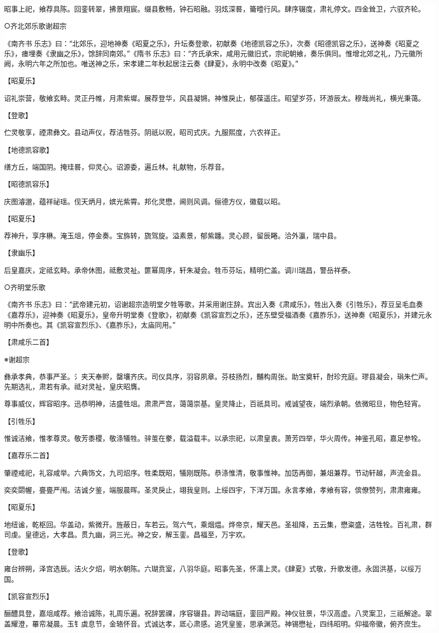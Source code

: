 昭事上祀，飨荐具陈。回銮转翠，拂景翔宸。缀县敷畅，钟石昭融。羽炫深晷，籥曀行风。肆序辍度，肃礼停文。四金耸卫，六驭齐轮。  

○齐北郊乐歌谢超宗  

《南齐书 乐志》曰：“北郊乐，迎地神奏《昭夏之乐》，升坛奏登歌，初献奏《地德凯容之乐》，次奏《昭德凯容之乐》，送神奏《昭夏之乐》，瘗埋奏《隶幽之乐》，馀辞同南郊。”《隋书 乐志》曰：“齐氏承宋，咸用元徽旧式，宗祀朝飨，奏乐俱同。惟增北郊之礼，乃元徽所阙，永明六年之所加也。唯送神之乐，宋孝建二年秋起居注云奏《肆夏》，永明中改奏《昭夏》。”  

【昭夏乐】  

诏礼崇营，敬飨玄畤。灵正丹帷，月肃紫墀。展荐登华，风县凝锵。神惟戾止，郁葆遥庄。昭望岁芬，环游辰太。穆哉尚礼，横光秉蔼。  

【登歌】  

伫灵敬享，禋肃彝文。县动声仪，荐洁牲芬。阴祇以贶，昭司式庆。九服熙度，六农祥正。  

【地德凯容歌】  

缮方丘，端国阴。掩珪晷，仰灵心。诏源委，遍丘林。礼献物，乐荐音。  

【昭德凯容乐】  

庆图濬邈，蕴祥祕瑶。伣天炳月，嫔光紫霄。邦化灵懋，阃则风调。俪德方仪，徽载以昭。  

【昭夏乐】  

荐神升，享序楙。淹玉俎，停金奏。宝旆转，旒驾旋。溢素景，郁紫躔。灵心顾，留辰睠。洽外瀛，瑞中县。  

【隶幽乐】  

后皇嘉庆，定祗玄畤。承帝休图，祗敷灵祉。篚幂周序，轩朱凝会。牲币芬坛，精明伫盖。调川瑞昌，警岳祥泰。  

○齐明堂乐歌  

《南齐书 乐志》曰：“武帝建元初，诏谢超宗造明堂夕牲等歌，并采用谢庄辞。宾出入奏《肃咸乐》，牲出入奏《引牲乐》，荐豆呈毛血奏《嘉荐乐》，迎神奏《昭夏乐》，皇帝升明堂奏《登歌》，初献奏《凯容宣烈之乐》，还东壁受福酒奏《嘉胙乐》，送神奏《昭夏乐》，并建元永明中所奏也。其《凯容宣烈乐》、《嘉胙乐》，太庙同用。”  

【肃咸乐二首】  

※谢超宗  

彝承孝典，恭事严圣。氵夹天奉赆，罄壤齐庆。司仪具序，羽容夙章。芬枝扬烈，黼构周张。助宝奠轩，酎珍充庭。璆县凝会，琄朱伫声。先期选礼，肃若有承。祗对灵祉，皇庆昭膺。  

尊事威仪，辉容昭序。迅恭明神，洁盛牲俎。肃肃严宫，蔼蔼崇基。皇灵降止，百祇具司。戒诚望夜，端烈承朝。依微昭旦，物色轻宵。  

【引牲乐】  

惟诚洁飨，惟孝尊灵。敬芳黍稷，敬涤犠牲。骍茧在豢，载溢载丰。以承宗祀，以肃皇衷。萧芳四举，华火周传。神鉴孔昭，嘉足参牷。  

【嘉荐乐二首】  

肇禋戒祀，礼容咸举。六典饰文，九司炤序。牲柔既昭，犠刚既陈。恭涤惟清，敬事惟神。加笾再御，兼俎兼荐。节动轩越，声流金县。  

奕奕閟幄，亹亹严闱。洁诚夕鉴，端服晨晖。圣灵戾止，翊我皇则。上绥四宇，下洋万国。永言孝飨，孝飨有容，傧僚赞列，肃肃雍雍。  

【昭夏乐】  

地纽谧，乾枢回。华盖动，紫微开。旌蔽日，车若云。驾六气，乘烟煴。烨帝京，耀天邑。圣祖降，五云集，懋粢盛，洁牲牷。百礼肃，群司虔。皇德远，大孝昌。贯九幽，洞三光。神之安，解玉銮。昌福至，万宇欢。  

【登歌】  

雍台辨朔，泽宫选辰。洁火夕炤，明水朝陈。六瑚贲室，八羽华庭。昭事先圣，怀濡上灵。《肆夏》式敬，升歌发德。永固洪基，以绥万国。  

【凯容宣烈乐】  

酾醴具登，嘉俎咸荐。飨洽诚陈，礼周乐遍。祝辞罢祼，序容辍县。跸动端庭，銮回严殿。神仪驻景，华汉高虚。八灵案卫，三祇解途。翠盖耀澄，罼帟凝晨。玉钅虡息节，金辂怀音。式诚达孝，厎心肃感。追凭皇鉴，思承渊范。神锡懋祉，四纬昭明。仰福帝徽，俯齐庶生。  
